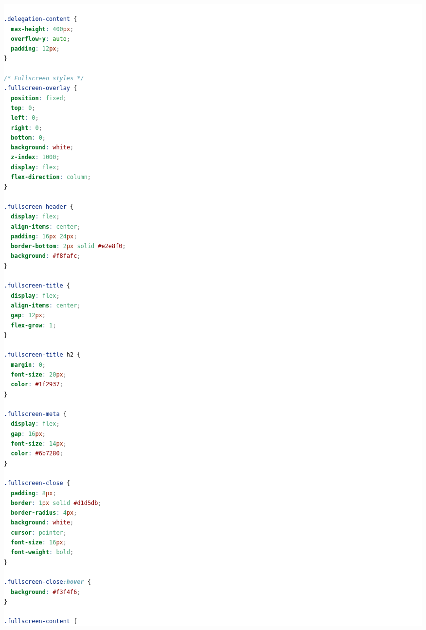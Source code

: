 ```css

.delegation-content {
  max-height: 400px;
  overflow-y: auto;
  padding: 12px;
}

/* Fullscreen styles */
.fullscreen-overlay {
  position: fixed;
  top: 0;
  left: 0;
  right: 0;
  bottom: 0;
  background: white;
  z-index: 1000;
  display: flex;
  flex-direction: column;
}

.fullscreen-header {
  display: flex;
  align-items: center;
  padding: 16px 24px;
  border-bottom: 2px solid #e2e8f0;
  background: #f8fafc;
}

.fullscreen-title {
  display: flex;
  align-items: center;
  gap: 12px;
  flex-grow: 1;
}

.fullscreen-title h2 {
  margin: 0;
  font-size: 20px;
  color: #1f2937;
}

.fullscreen-meta {
  display: flex;
  gap: 16px;
  font-size: 14px;
  color: #6b7280;
}

.fullscreen-close {
  padding: 8px;
  border: 1px solid #d1d5db;
  border-radius: 4px;
  background: white;
  cursor: pointer;
  font-size: 16px;
  font-weight: bold;
}

.fullscreen-close:hover {
  background: #f3f4f6;
}

.fullscreen-content {
```